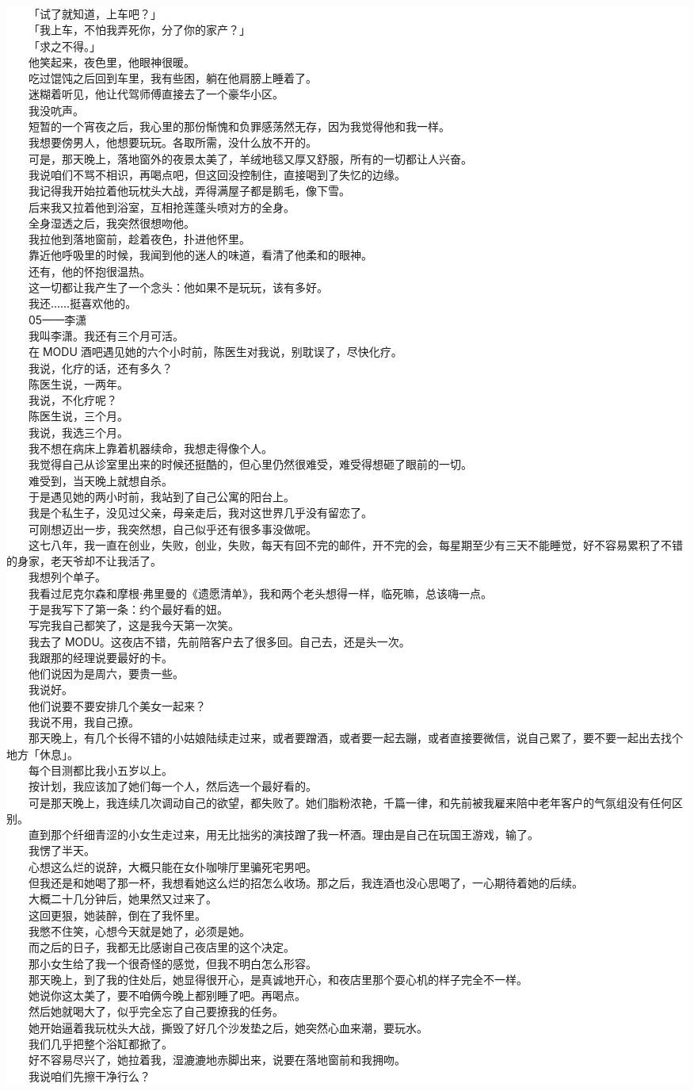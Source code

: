 &emsp;&emsp;「试了就知道，上车吧？」  
&emsp;&emsp;「我上车，不怕我弄死你，分了你的家产？」  
&emsp;&emsp;「求之不得。」  
&emsp;&emsp;他笑起来，夜色里，他眼神很暖。  
&emsp;&emsp;吃过馄饨之后回到车里，我有些困，躺在他肩膀上睡着了。  
&emsp;&emsp;迷糊着听见，他让代驾师傅直接去了一个豪华小区。  
&emsp;&emsp;我没吭声。  
&emsp;&emsp;短暂的一个宵夜之后，我心里的那份惭愧和负罪感荡然无存，因为我觉得他和我一样。  
&emsp;&emsp;我想要傍男人，他想要玩玩。各取所需，没什么放不开的。  
&emsp;&emsp;可是，那天晚上，落地窗外的夜景太美了，羊绒地毯又厚又舒服，所有的一切都让人兴奋。  
&emsp;&emsp;我说咱们不骂不相识，再喝点吧，但这回没控制住，直接喝到了失忆的边缘。  
&emsp;&emsp;我记得我开始拉着他玩枕头大战，弄得满屋子都是鹅毛，像下雪。  
&emsp;&emsp;后来我又拉着他到浴室，互相抢莲蓬头喷对方的全身。  
&emsp;&emsp;全身湿透之后，我突然很想吻他。  
&emsp;&emsp;我拉他到落地窗前，趁着夜色，扑进他怀里。  
&emsp;&emsp;靠近他呼吸里的时候，我闻到他的迷人的味道，看清了他柔和的眼神。  
&emsp;&emsp;还有，他的怀抱很温热。  
&emsp;&emsp;这一切都让我产生了一个念头：他如果不是玩玩，该有多好。  
&emsp;&emsp;我还……挺喜欢他的。  
&emsp;&emsp;05——李潇  
&emsp;&emsp;我叫李潇。我还有三个月可活。  
&emsp;&emsp;在 MODU 酒吧遇见她的六个小时前，陈医生对我说，别耽误了，尽快化疗。  
&emsp;&emsp;我说，化疗的话，还有多久？  
&emsp;&emsp;陈医生说，一两年。  
&emsp;&emsp;我说，不化疗呢？  
&emsp;&emsp;陈医生说，三个月。  
&emsp;&emsp;我说，我选三个月。  
&emsp;&emsp;我不想在病床上靠着机器续命，我想走得像个人。  
&emsp;&emsp;我觉得自己从诊室里出来的时候还挺酷的，但心里仍然很难受，难受得想砸了眼前的一切。  
&emsp;&emsp;难受到，当天晚上就想自杀。  
&emsp;&emsp;于是遇见她的两小时前，我站到了自己公寓的阳台上。  
&emsp;&emsp;我是个私生子，没见过父亲，母亲走后，我对这世界几乎没有留恋了。  
&emsp;&emsp;可刚想迈出一步，我突然想，自己似乎还有很多事没做呢。  
&emsp;&emsp;这七八年，我一直在创业，失败，创业，失败，每天有回不完的邮件，开不完的会，每星期至少有三天不能睡觉，好不容易累积了不错的身家，老天爷却不让我活了。  
&emsp;&emsp;我想列个单子。  
&emsp;&emsp;我看过尼克尔森和摩根·弗里曼的《遗愿清单》，我和两个老头想得一样，临死嘛，总该嗨一点。  
&emsp;&emsp;于是我写下了第一条：约个最好看的妞。  
&emsp;&emsp;写完我自己都笑了，这是我今天第一次笑。  
&emsp;&emsp;我去了 MODU。这夜店不错，先前陪客户去了很多回。自己去，还是头一次。  
&emsp;&emsp;我跟那的经理说要最好的卡。  
&emsp;&emsp;他们说因为是周六，要贵一些。  
&emsp;&emsp;我说好。  
&emsp;&emsp;他们说要不要安排几个美女一起来？  
&emsp;&emsp;我说不用，我自己撩。  
&emsp;&emsp;那天晚上，有几个长得不错的小姑娘陆续走过来，或者要蹭酒，或者要一起去蹦，或者直接要微信，说自己累了，要不要一起出去找个地方「休息」。  
&emsp;&emsp;每个目测都比我小五岁以上。  
&emsp;&emsp;按计划，我应该加了她们每一个人，然后选一个最好看的。  
&emsp;&emsp;可是那天晚上，我连续几次调动自己的欲望，都失败了。她们脂粉浓艳，千篇一律，和先前被我雇来陪中老年客户的气氛组没有任何区别。  
&emsp;&emsp;直到那个纤细青涩的小女生走过来，用无比拙劣的演技蹭了我一杯酒。理由是自己在玩国王游戏，输了。  
&emsp;&emsp;我愣了半天。  
&emsp;&emsp;心想这么烂的说辞，大概只能在女仆咖啡厅里骗死宅男吧。  
&emsp;&emsp;但我还是和她喝了那一杯，我想看她这么烂的招怎么收场。那之后，我连酒也没心思喝了，一心期待着她的后续。  
&emsp;&emsp;大概二十几分钟后，她果然又过来了。  
&emsp;&emsp;这回更狠，她装醉，倒在了我怀里。  
&emsp;&emsp;我憋不住笑，心想今天就是她了，必须是她。  
&emsp;&emsp;而之后的日子，我都无比感谢自己夜店里的这个决定。  
&emsp;&emsp;那小女生给了我一个很奇怪的感觉，但我不明白怎么形容。  
&emsp;&emsp;那天晚上，到了我的住处后，她显得很开心，是真诚地开心，和夜店里那个耍心机的样子完全不一样。  
&emsp;&emsp;她说你这太美了，要不咱俩今晚上都别睡了吧。再喝点。  
&emsp;&emsp;然后她就喝大了，似乎完全忘了自己要撩我的任务。  
&emsp;&emsp;她开始逼着我玩枕头大战，撕毁了好几个沙发垫之后，她突然心血来潮，要玩水。  
&emsp;&emsp;我们几乎把整个浴缸都掀了。  
&emsp;&emsp;好不容易尽兴了，她拉着我，湿漉漉地赤脚出来，说要在落地窗前和我拥吻。  
&emsp;&emsp;我说咱们先擦干净行么？  
